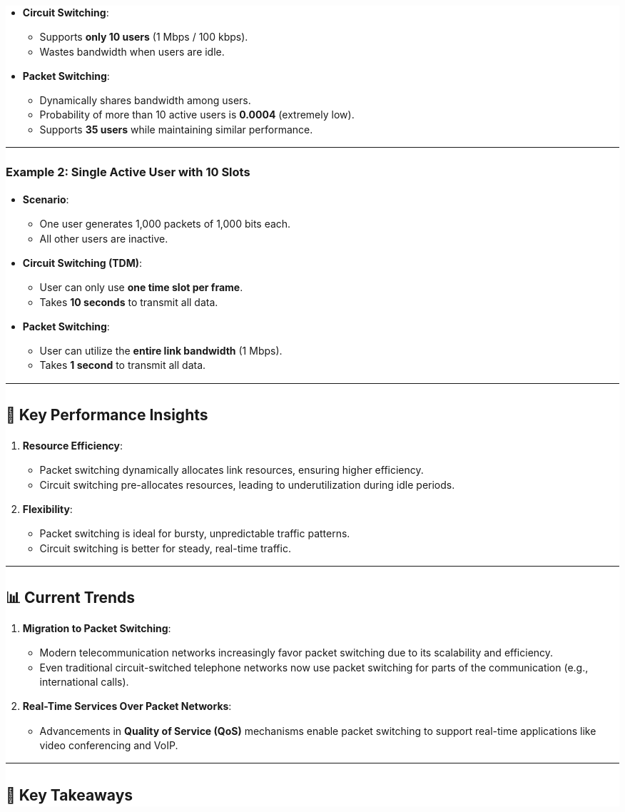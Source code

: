 - **Circuit Switching**:
  - Supports **only 10 users** (1 Mbps / 100 kbps).
  - Wastes bandwidth when users are idle.

- **Packet Switching**:
  - Dynamically shares bandwidth among users.
  - Probability of more than 10 active users is **0.0004** (extremely low).
  - Supports **35 users** while maintaining similar performance.

---

### Example 2: Single Active User with 10 Slots
- **Scenario**:
  - One user generates 1,000 packets of 1,000 bits each.
  - All other users are inactive.

- **Circuit Switching (TDM)**:
  - User can only use **one time slot per frame**.
  - Takes **10 seconds** to transmit all data.

- **Packet Switching**:
  - User can utilize the **entire link bandwidth** (1 Mbps).
  - Takes **1 second** to transmit all data.

---

## 🧮 **Key Performance Insights**

1. **Resource Efficiency**:
   - Packet switching dynamically allocates link resources, ensuring higher efficiency.
   - Circuit switching pre-allocates resources, leading to underutilization during idle periods.

2. **Flexibility**:
   - Packet switching is ideal for bursty, unpredictable traffic patterns.
   - Circuit switching is better for steady, real-time traffic.

---

## 📊 **Current Trends**

1. **Migration to Packet Switching**:
   - Modern telecommunication networks increasingly favor packet switching due to its scalability and efficiency.
   - Even traditional circuit-switched telephone networks now use packet switching for parts of the communication (e.g., international calls).

2. **Real-Time Services Over Packet Networks**:
   - Advancements in **Quality of Service (QoS)** mechanisms enable packet switching to support real-time applications like video conferencing and VoIP.

---

## 🌟 **Key Takeaways**
